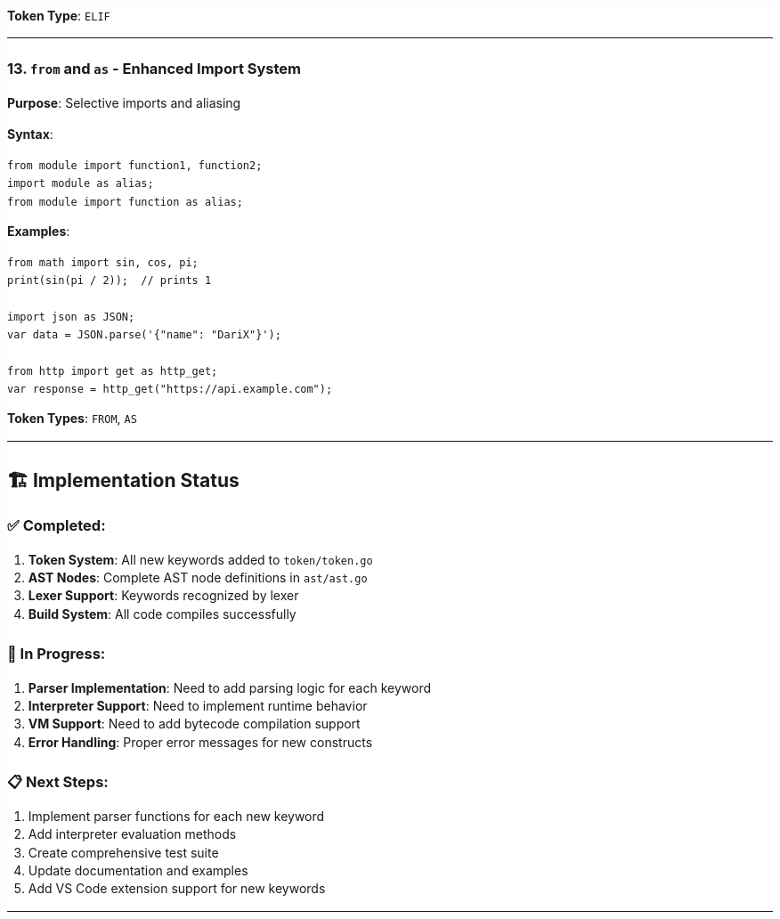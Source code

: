**Token Type**: `ELIF`

---

### **13. `from` and `as` - Enhanced Import System**
**Purpose**: Selective imports and aliasing

**Syntax**:
```dax
from module import function1, function2;
import module as alias;
from module import function as alias;
```

**Examples**:
```dax
from math import sin, cos, pi;
print(sin(pi / 2));  // prints 1

import json as JSON;
var data = JSON.parse('{"name": "DariX"}');

from http import get as http_get;
var response = http_get("https://api.example.com");
```

**Token Types**: `FROM`, `AS`

---

## 🏗️ **Implementation Status**

### **✅ Completed:**
1. **Token System**: All new keywords added to `token/token.go`
2. **AST Nodes**: Complete AST node definitions in `ast/ast.go`
3. **Lexer Support**: Keywords recognized by lexer
4. **Build System**: All code compiles successfully

### **🔄 In Progress:**
1. **Parser Implementation**: Need to add parsing logic for each keyword
2. **Interpreter Support**: Need to implement runtime behavior
3. **VM Support**: Need to add bytecode compilation support
4. **Error Handling**: Proper error messages for new constructs

### **📋 Next Steps:**
1. Implement parser functions for each new keyword
2. Add interpreter evaluation methods
3. Create comprehensive test suite
4. Update documentation and examples
5. Add VS Code extension support for new keywords

---
